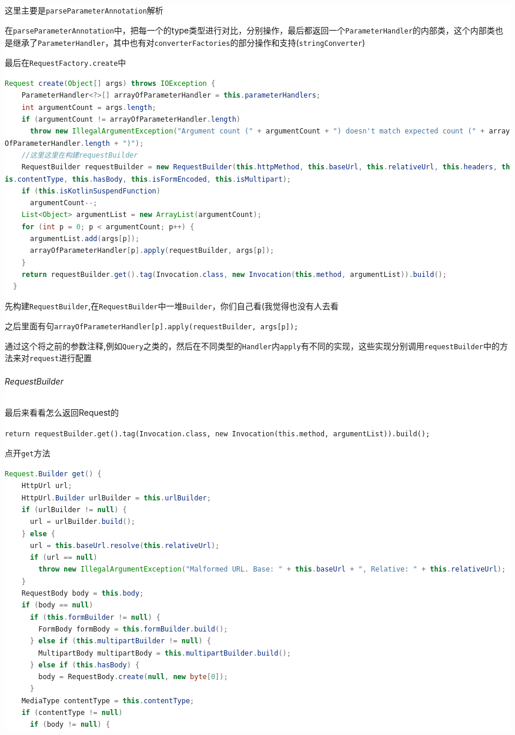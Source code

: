 这里主要是`parseParameterAnnotation`解析

在`parseParameterAnnotation`中，把每一个的type类型进行对比，分别操作，最后都返回一个`ParameterHandler`的内部类，这个内部类也是继承了`ParameterHandler`，其中也有对`converterFactories`的部分操作和支持(`stringConverter`)

最后在`RequestFactory.create`中

```java
Request create(Object[] args) throws IOException {
    ParameterHandler<?>[] arrayOfParameterHandler = this.parameterHandlers;
    int argumentCount = args.length;
    if (argumentCount != arrayOfParameterHandler.length)
      throw new IllegalArgumentException("Argument count (" + argumentCount + ") doesn't match expected count (" + arrayOfParameterHandler.length + ")");
    //这里这里在构建requestBuilder
    RequestBuilder requestBuilder = new RequestBuilder(this.httpMethod, this.baseUrl, this.relativeUrl, this.headers, this.contentType, this.hasBody, this.isFormEncoded, this.isMultipart);
    if (this.isKotlinSuspendFunction)
      argumentCount--; 
    List<Object> argumentList = new ArrayList(argumentCount);
    for (int p = 0; p < argumentCount; p++) {
      argumentList.add(args[p]);
      arrayOfParameterHandler[p].apply(requestBuilder, args[p]);
    } 
    return requestBuilder.get().tag(Invocation.class, new Invocation(this.method, argumentList)).build();
  }
```

先构建`RequestBuilder`,在`RequestBuilder`中一堆`Builder`，你们自己看(我觉得也没有人去看

之后里面有句`arrayOfParameterHandler[p].apply(requestBuilder, args[p]);`

通过这个将之前的参数注释,例如`Query`之类的，然后在不同类型的`Handler`内`apply`有不同的实现，这些实现分别调用`requestBuilder`中的方法来对`request`进行配置

###### RequestBuilder

最后来看看怎么返回Request的

`return requestBuilder.get().tag(Invocation.class, new Invocation(this.method, argumentList)).build();`

点开`get`方法

```java
Request.Builder get() {
    HttpUrl url;
    HttpUrl.Builder urlBuilder = this.urlBuilder;
    if (urlBuilder != null) {
      url = urlBuilder.build();
    } else {
      url = this.baseUrl.resolve(this.relativeUrl);
      if (url == null)
        throw new IllegalArgumentException("Malformed URL. Base: " + this.baseUrl + ", Relative: " + this.relativeUrl); 
    } 
    RequestBody body = this.body;
    if (body == null)
      if (this.formBuilder != null) {
        FormBody formBody = this.formBuilder.build();
      } else if (this.multipartBuilder != null) {
        MultipartBody multipartBody = this.multipartBuilder.build();
      } else if (this.hasBody) {
        body = RequestBody.create(null, new byte[0]);
      }  
    MediaType contentType = this.contentType;
    if (contentType != null)
      if (body != null) {
```